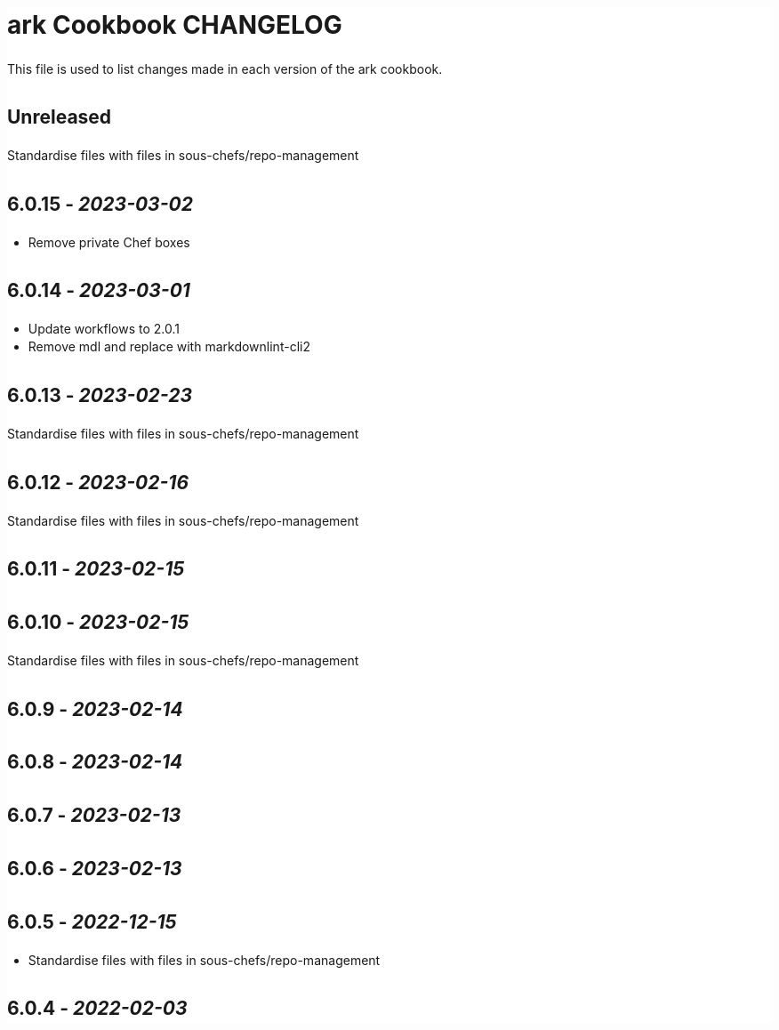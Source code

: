 # ark Cookbook CHANGELOG

This file is used to list changes made in each version of the ark cookbook.

## Unreleased

Standardise files with files in sous-chefs/repo-management

## 6.0.15 - *2023-03-02*

- Remove private Chef boxes

## 6.0.14 - *2023-03-01*

- Update workflows to 2.0.1
- Remove mdl and replace with markdownlint-cli2

## 6.0.13 - *2023-02-23*

Standardise files with files in sous-chefs/repo-management

## 6.0.12 - *2023-02-16*

Standardise files with files in sous-chefs/repo-management

## 6.0.11 - *2023-02-15*

## 6.0.10 - *2023-02-15*

Standardise files with files in sous-chefs/repo-management

## 6.0.9 - *2023-02-14*

## 6.0.8 - *2023-02-14*

## 6.0.7 - *2023-02-13*

## 6.0.6 - *2023-02-13*

## 6.0.5 - *2022-12-15*

- Standardise files with files in sous-chefs/repo-management

## 6.0.4 - *2022-02-03*

